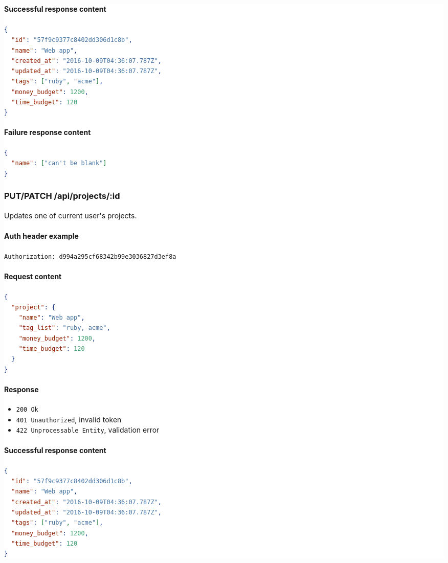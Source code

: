 #### Successful response content

```json
{
  "id": "57f9c9377c8402dd306d1c8b",
  "name": "Web app",
  "created_at": "2016-10-09T04:36:07.787Z",
  "updated_at": "2016-10-09T04:36:07.787Z",
  "tags": ["ruby", "acme"],
  "money_budget": 1200,
  "time_budget": 120
}
```

#### Failure response content

```json
{
  "name": ["can't be blank"]
}
```

### PUT/PATCH /api/projects/:id

Updates one of current user's projects.

#### Auth header example

```
Authorization: d994a295cf68342b99e3036827d3ef8a
```

#### Request content

```json
{
  "project": {
    "name": "Web app",
    "tag_list": "ruby, acme",
    "money_budget": 1200,
    "time_budget": 120
  }
}
```

#### Response

* `200 Ok`
* `401 Unauthorized`, invalid token
* `422 Unprocessable Entity`, validation error

#### Successful response content

```json
{
  "id": "57f9c9377c8402dd306d1c8b",
  "name": "Web app",
  "created_at": "2016-10-09T04:36:07.787Z",
  "updated_at": "2016-10-09T04:36:07.787Z",
  "tags": ["ruby", "acme"],
  "money_budget": 1200,
  "time_budget": 120
}
```
